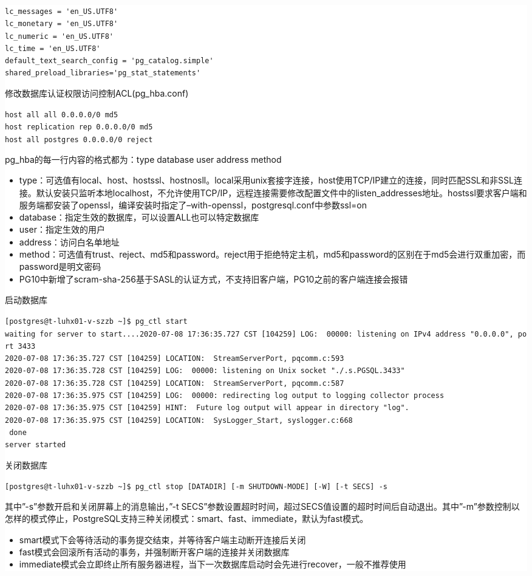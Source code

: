 ```
lc_messages = 'en_US.UTF8'
lc_monetary = 'en_US.UTF8'
lc_numeric = 'en_US.UTF8'
lc_time = 'en_US.UTF8'
default_text_search_config = 'pg_catalog.simple'
shared_preload_libraries='pg_stat_statements'
```

修改数据库认证权限访问控制ACL(pg_hba.conf)

```
host all all 0.0.0.0/0 md5
host replication rep 0.0.0.0/0 md5
host all postgres 0.0.0.0/0 reject
```

pg_hba的每一行内容的格式都为：type database user address method

- type：可选值有local、host、hostssl、hostnosll。local采用unix套接字连接，host使用TCP/IP建立的连接，同时匹配SSL和非SSL连接。默认安装只监听本地localhost，不允许使用TCP/IP，远程连接需要修改配置文件中的listen_addresses地址。hostssl要求客户端和服务端都安装了openssl，编译安装时指定了–with-openssl，postgresql.conf中参数ssl=on
- database：指定生效的数据库，可以设置ALL也可以特定数据库
- user：指定生效的用户
- address：访问白名单地址
- method：可选值有trust、reject、md5和password。reject用于拒绝特定主机，md5和password的区别在于md5会进行双重加密，而password是明文密码
- PG10中新增了scram-sha-256基于SASL的认证方式，不支持旧客户端，PG10之前的客户端连接会报错

启动数据库

```
[postgres@t-luhx01-v-szzb ~]$ pg_ctl start
waiting for server to start....2020-07-08 17:36:35.727 CST [104259] LOG:  00000: listening on IPv4 address "0.0.0.0", port 3433
2020-07-08 17:36:35.727 CST [104259] LOCATION:  StreamServerPort, pqcomm.c:593
2020-07-08 17:36:35.728 CST [104259] LOG:  00000: listening on Unix socket "./.s.PGSQL.3433"
2020-07-08 17:36:35.728 CST [104259] LOCATION:  StreamServerPort, pqcomm.c:587
2020-07-08 17:36:35.975 CST [104259] LOG:  00000: redirecting log output to logging collector process
2020-07-08 17:36:35.975 CST [104259] HINT:  Future log output will appear in directory "log".
2020-07-08 17:36:35.975 CST [104259] LOCATION:  SysLogger_Start, syslogger.c:668
 done
server started
```

关闭数据库

```
[postgres@t-luhx01-v-szzb ~]$ pg_ctl stop [DATADIR] [-m SHUTDOWN-MODE] [-W] [-t SECS] -s
```

其中”-s”参数开启和关闭屏幕上的消息输出，”-t SECS”参数设置超时时间，超过SECS值设置的超时时间后自动退出。其中”-m”参数控制以怎样的模式停止，PostgreSQL支持三种关闭模式：smart、fast、immediate，默认为fast模式。

- smart模式下会等待活动的事务提交结束，并等待客户端主动断开连接后关闭
- fast模式会回滚所有活动的事务，并强制断开客户端的连接并关闭数据库
- immediate模式会立即终止所有服务器进程，当下一次数据库启动时会先进行recover，一般不推荐使用